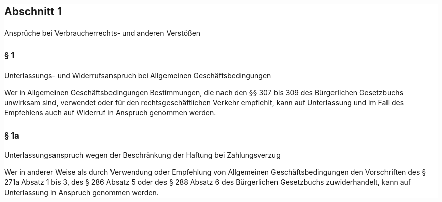 </div>

</div>

</div>

<span id="BJNR317300001BJNG000101377.html"></span>

## Abschnitt 1  
Ansprüche bei Verbraucherrechts- und anderen Verstößen

<span id="BJNR317300001BJNE000101377.html"></span>

### § 1  
Unterlassungs- und Widerrufsanspruch bei Allgemeinen Geschäftsbedingungen

<div>

<div class="jnhtml">

<div>

<div class="jurAbsatz">

Wer in Allgemeinen Geschäftsbedingungen Bestimmungen, die nach den §§
307 bis 309 des Bürgerlichen Gesetzbuchs unwirksam sind, verwendet oder
für den rechtsgeschäftlichen Verkehr empfiehlt, kann auf Unterlassung
und im Fall des Empfehlens auch auf Widerruf in Anspruch genommen
werden.

</div>

</div>

</div>

</div>

<span id="BJNR317300001BJNE002100144.html"></span>

### § 1a  
Unterlassungsanspruch wegen der Beschränkung der Haftung bei Zahlungsverzug

<div>

<div class="jnhtml">

<div>

<div class="jurAbsatz">

Wer in anderer Weise als durch Verwendung oder Empfehlung von
Allgemeinen Geschäftsbedingungen den Vorschriften des § 271a Absatz 1
bis 3, des § 286 Absatz 5 oder des § 288 Absatz 6 des Bürgerlichen
Gesetzbuchs zuwiderhandelt, kann auf Unterlassung in Anspruch genommen
werden.

</div>
